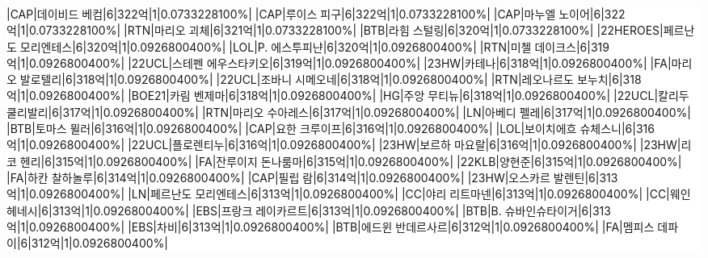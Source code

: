 |CAP|데이비드 베컴|6|322억|1|0.0733228100%|
|CAP|루이스 피구|6|322억|1|0.0733228100%|
|CAP|마누엘 노이어|6|322억|1|0.0733228100%|
|RTN|마리오 괴체|6|321억|1|0.0733228100%|
|BTB|라힘 스털링|6|320억|1|0.0733228100%|
|22HEROES|페르난도 모리엔테스|6|320억|1|0.0926800400%|
|LOL|P. 에스투피냔|6|320억|1|0.0926800400%|
|RTN|미첼 데이크스|6|319억|1|0.0926800400%|
|22UCL|스테펜 에우스타키오|6|319억|1|0.0926800400%|
|23HW|카테나|6|318억|1|0.0926800400%|
|FA|마리오 발로텔리|6|318억|1|0.0926800400%|
|22UCL|조바니 시메오네|6|318억|1|0.0926800400%|
|RTN|레오나르도 보누치|6|318억|1|0.0926800400%|
|BOE21|카림 벤제마|6|318억|1|0.0926800400%|
|HG|주앙 무티뉴|6|318억|1|0.0926800400%|
|22UCL|칼리두 쿨리발리|6|317억|1|0.0926800400%|
|RTN|마리오 수아레스|6|317억|1|0.0926800400%|
|LN|아베디 펠레|6|317억|1|0.0926800400%|
|BTB|토마스 뮐러|6|316억|1|0.0926800400%|
|CAP|요한 크루이프|6|316억|1|0.0926800400%|
|LOL|보이치에흐 슈체스니|6|316억|1|0.0926800400%|
|22UCL|플로렌티누|6|316억|1|0.0926800400%|
|23HW|보르하 마요랄|6|316억|1|0.0926800400%|
|23HW|리코 헨리|6|315억|1|0.0926800400%|
|FA|잔루이지 돈나룸마|6|315억|1|0.0926800400%|
|22KLB|양현준|6|315억|1|0.0926800400%|
|FA|하칸 찰하놀루|6|314억|1|0.0926800400%|
|CAP|필립 람|6|314억|1|0.0926800400%|
|23HW|오스카르 발렌틴|6|313억|1|0.0926800400%|
|LN|페르난도 모리엔테스|6|313억|1|0.0926800400%|
|CC|야리 리트마넨|6|313억|1|0.0926800400%|
|CC|웨인 헤네시|6|313억|1|0.0926800400%|
|EBS|프랑크 레이카르트|6|313억|1|0.0926800400%|
|BTB|B. 슈바인슈타이거|6|313억|1|0.0926800400%|
|EBS|차비|6|313억|1|0.0926800400%|
|BTB|에드윈 반데르사르|6|312억|1|0.0926800400%|
|FA|멤피스 데파이|6|312억|1|0.0926800400%|